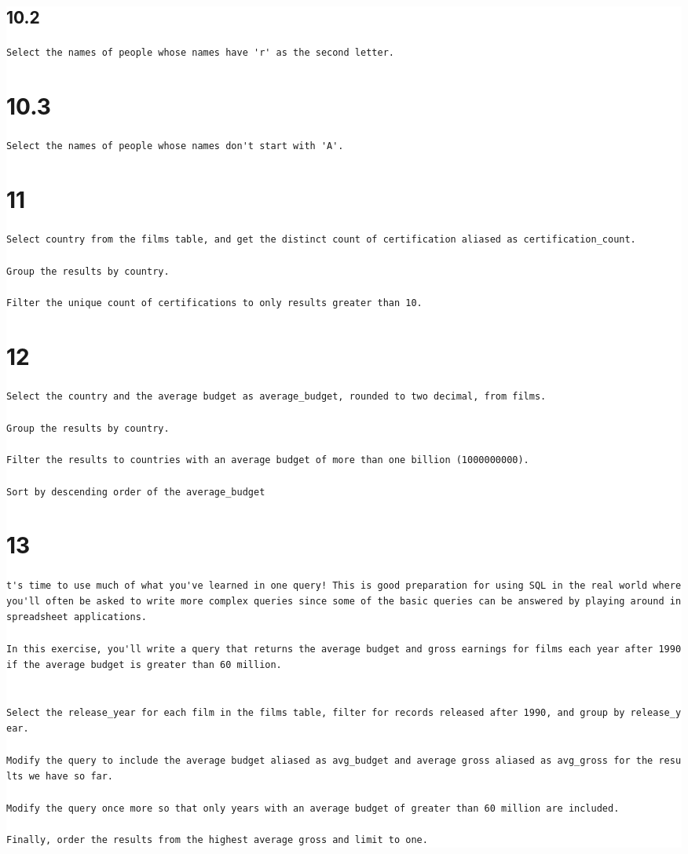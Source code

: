 ## 10.2
    Select the names of people whose names have 'r' as the second letter.

# 10.3
    Select the names of people whose names don't start with 'A'.

# 11
    
    Select country from the films table, and get the distinct count of certification aliased as certification_count.

    Group the results by country.

    Filter the unique count of certifications to only results greater than 10.

# 12
    Select the country and the average budget as average_budget, rounded to two decimal, from films.

    Group the results by country.

    Filter the results to countries with an average budget of more than one billion (1000000000).

    Sort by descending order of the average_budget

# 13
    t's time to use much of what you've learned in one query! This is good preparation for using SQL in the real world where you'll often be asked to write more complex queries since some of the basic queries can be answered by playing around in spreadsheet applications.

    In this exercise, you'll write a query that returns the average budget and gross earnings for films each year after 1990 if the average budget is greater than 60 million.

    
    Select the release_year for each film in the films table, filter for records released after 1990, and group by release_year.

    Modify the query to include the average budget aliased as avg_budget and average gross aliased as avg_gross for the results we have so far.

    Modify the query once more so that only years with an average budget of greater than 60 million are included.

    Finally, order the results from the highest average gross and limit to one.
